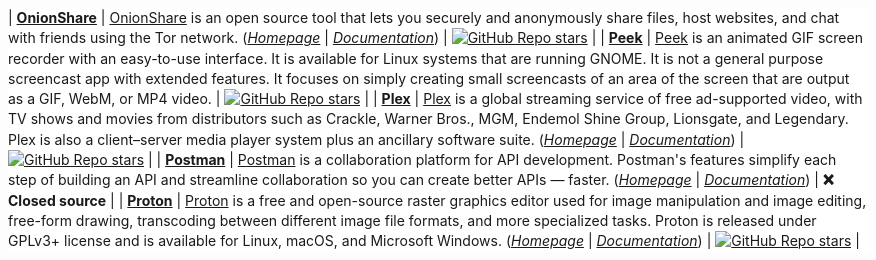 | **[OnionShare](https://galaxy.ansible.com/professormanhattan/onionshare)**                         | [OnionShare](https://.onionshare.org/) is an open source tool that lets you securely and anonymously share files, host websites, and chat with friends using the Tor network. (_[Homepage](https://onionshare.org/)_ \| _[Documentation](https://docs.onionshare.org/2.5/en/)_)                                                                                                                                                                                                                                                                                                                                                                                                                                                                                                                                                                                   | [![GitHub Repo stars](https://img.shields.io/github/stars/onionshare/onionshare?style=social)](https://github.com/onionshare/onionshare)                                   |
| **[Peek](https://galaxy.ansible.com/professormanhattan/peek)**                                     | [Peek](https://github.com/phw/peek) is an animated GIF screen recorder with an easy-to-use interface. It is available for Linux systems that are running GNOME. It is not a general purpose screencast app with extended features. It focuses on simply creating small screencasts of an area of the screen that are output as a GIF, WebM, or MP4 video.                                                                                                                                                                                                                                                                                                                                                                                                                                                                                                         | [![GitHub Repo stars](https://img.shields.io/github/stars/phw/peek?style=social)](https://github.com/phw/peek)                                                             |
| **[Plex](https://galaxy.ansible.com/professormanhattan/plex)**                                     | [Plex](https://www.plex.tv/) is a global streaming service of free ad-supported video, with TV shows and movies from distributors such as Crackle, Warner Bros., MGM, Endemol Shine Group, Lionsgate, and Legendary. Plex is also a client–server media player system plus an ancillary software suite. (_[Homepage](https://www.plex.tv/)_ \| _[Documentation](https://forums.plex.tv/t/introducing-plex-htpc/703075)_)                                                                                                                                                                                                                                                                                                                                                                                                                                          | [![GitHub Repo stars](https://img.shields.io/github/stars/plexinc/plex-media-player?style=social)](https://github.com/plexinc/plex-media-player)                           |
| **[Postman](https://galaxy.ansible.com/professormanhattan/postman)**                               | [Postman](https://www.postman.com/) is a collaboration platform for API development. Postman's features simplify each step of building an API and streamline collaboration so you can create better APIs — faster. (_[Homepage](https://www.postman.com/)_ \| _[Documentation](https://learning.postman.com/docs/getting-started/introduction/)_)                                                                                                                                                                                                                                                                                                                                                                                                                                                                                                                 | **❌ Closed source**                                                                                                                                                       |
| **[Proton](https://galaxy.ansible.com/professormanhattan/proton)**                                 | [Proton](https://www.proton.org/) is a free and open-source raster graphics editor used for image manipulation and image editing, free-form drawing, transcoding between different image file formats, and more specialized tasks. Proton is released under GPLv3+ license and is available for Linux, macOS, and Microsoft Windows. (_[Homepage](https://protonmail.com/)_ \| _[Documentation](https://protonmail.com/support/)_)                                                                                                                                                                                                                                                                                                                                                                                                                                | [![GitHub Repo stars](https://img.shields.io/github/stars/ProtonMail/WebClients?style=social)](https://github.com/ProtonMail/WebClients)                                   |